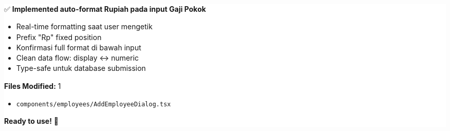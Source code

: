 ✅ **Implemented auto-format Rupiah pada input Gaji Pokok**

- Real-time formatting saat user mengetik
- Prefix "Rp" fixed position
- Konfirmasi full format di bawah input
- Clean data flow: display ↔ numeric
- Type-safe untuk database submission

**Files Modified:** 1

- `components/employees/AddEmployeeDialog.tsx`

**Ready to use!** 🎉
